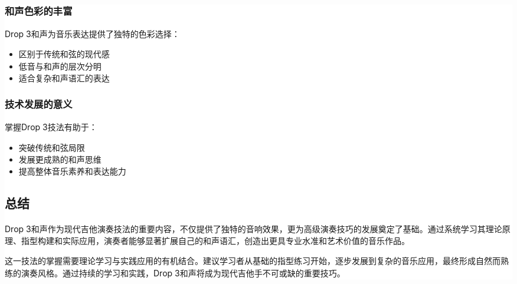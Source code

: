 ### 和声色彩的丰富

Drop 3和声为音乐表达提供了独特的色彩选择：
- 区别于传统和弦的现代感
- 低音与和声的层次分明
- 适合复杂和声语汇的表达

### 技术发展的意义

掌握Drop 3技法有助于：
- 突破传统和弦局限
- 发展更成熟的和声思维
- 提高整体音乐素养和表达能力

## 总结

Drop 3和声作为现代吉他演奏技法的重要内容，不仅提供了独特的音响效果，更为高级演奏技巧的发展奠定了基础。通过系统学习其理论原理、指型构建和实际应用，演奏者能够显著扩展自己的和声语汇，创造出更具专业水准和艺术价值的音乐作品。

这一技法的掌握需要理论学习与实践应用的有机结合。建议学习者从基础的指型练习开始，逐步发展到复杂的音乐应用，最终形成自然而熟练的演奏风格。通过持续的学习和实践，Drop 3和声将成为现代吉他手不可或缺的重要技巧。